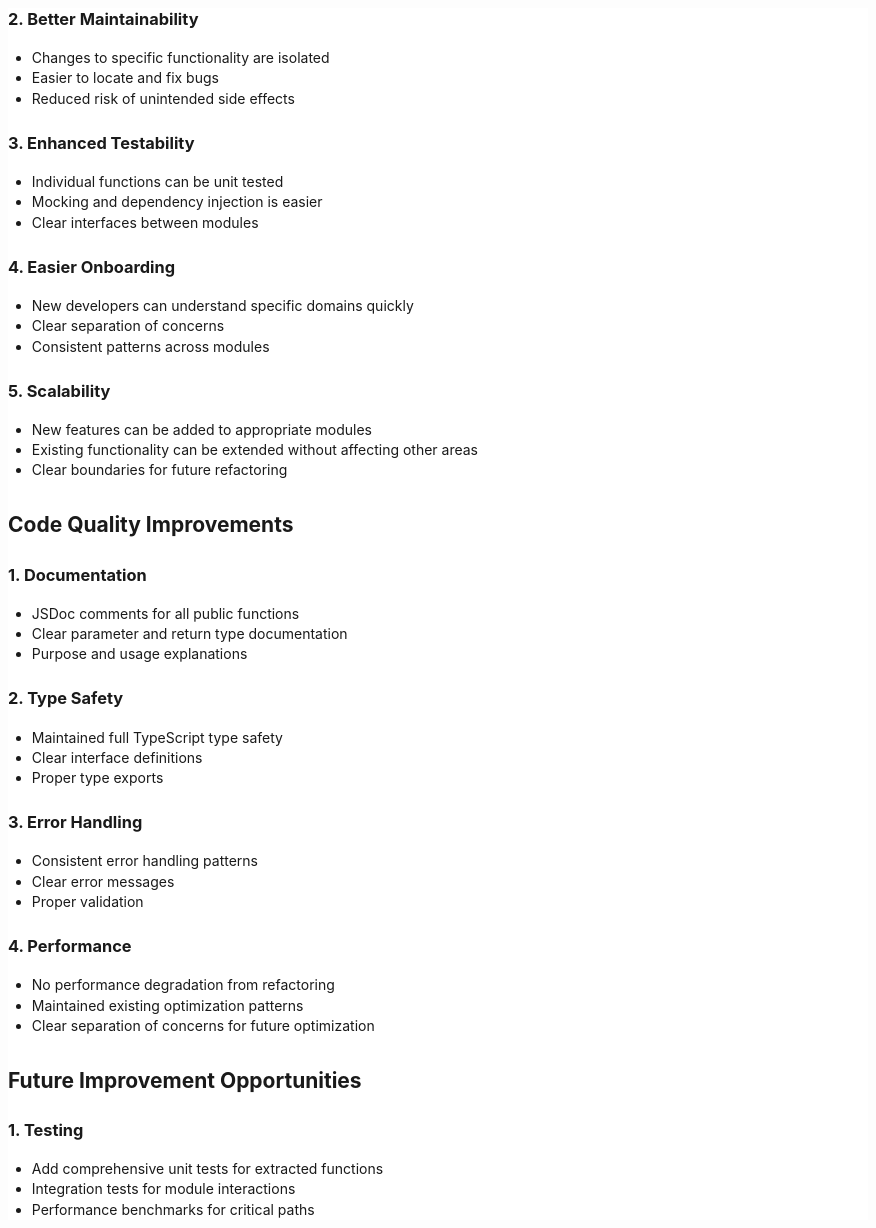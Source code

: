 ### 2. **Better Maintainability**
- Changes to specific functionality are isolated
- Easier to locate and fix bugs
- Reduced risk of unintended side effects

### 3. **Enhanced Testability**
- Individual functions can be unit tested
- Mocking and dependency injection is easier
- Clear interfaces between modules

### 4. **Easier Onboarding**
- New developers can understand specific domains quickly
- Clear separation of concerns
- Consistent patterns across modules

### 5. **Scalability**
- New features can be added to appropriate modules
- Existing functionality can be extended without affecting other areas
- Clear boundaries for future refactoring

## Code Quality Improvements

### 1. **Documentation**
- JSDoc comments for all public functions
- Clear parameter and return type documentation
- Purpose and usage explanations

### 2. **Type Safety**
- Maintained full TypeScript type safety
- Clear interface definitions
- Proper type exports

### 3. **Error Handling**
- Consistent error handling patterns
- Clear error messages
- Proper validation

### 4. **Performance**
- No performance degradation from refactoring
- Maintained existing optimization patterns
- Clear separation of concerns for future optimization

## Future Improvement Opportunities

### 1. **Testing**
- Add comprehensive unit tests for extracted functions
- Integration tests for module interactions
- Performance benchmarks for critical paths
